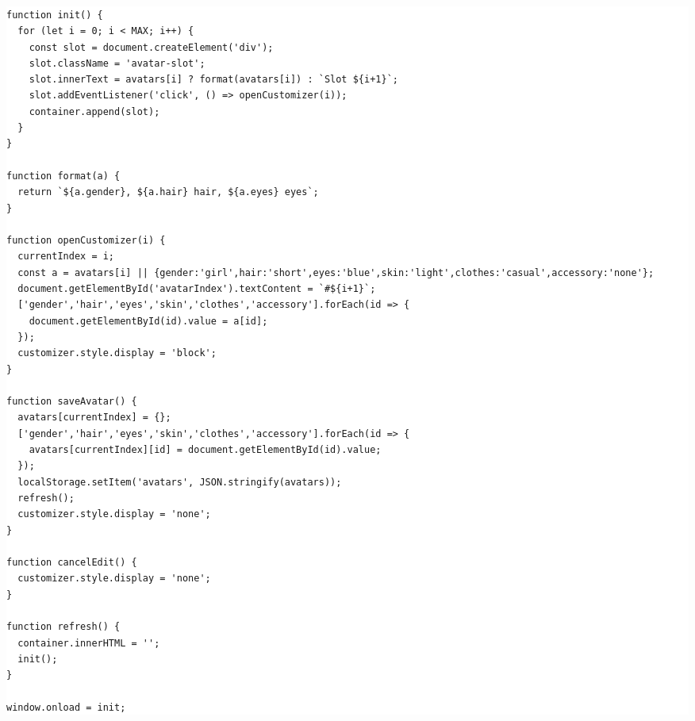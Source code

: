     function init() {
      for (let i = 0; i < MAX; i++) {
        const slot = document.createElement('div');
        slot.className = 'avatar-slot';
        slot.innerText = avatars[i] ? format(avatars[i]) : `Slot ${i+1}`;
        slot.addEventListener('click', () => openCustomizer(i));
        container.append(slot);
      }
    }

    function format(a) {
      return `${a.gender}, ${a.hair} hair, ${a.eyes} eyes`;
    }

    function openCustomizer(i) {
      currentIndex = i;
      const a = avatars[i] || {gender:'girl',hair:'short',eyes:'blue',skin:'light',clothes:'casual',accessory:'none'};
      document.getElementById('avatarIndex').textContent = `#${i+1}`;
      ['gender','hair','eyes','skin','clothes','accessory'].forEach(id => {
        document.getElementById(id).value = a[id];
      });
      customizer.style.display = 'block';
    }

    function saveAvatar() {
      avatars[currentIndex] = {};
      ['gender','hair','eyes','skin','clothes','accessory'].forEach(id => {
        avatars[currentIndex][id] = document.getElementById(id).value;
      });
      localStorage.setItem('avatars', JSON.stringify(avatars));
      refresh();
      customizer.style.display = 'none';
    }

    function cancelEdit() {
      customizer.style.display = 'none';
    }

    function refresh() {
      container.innerHTML = '';
      init();
    }

    window.onload = init;
  </script>
</body>
</html>
